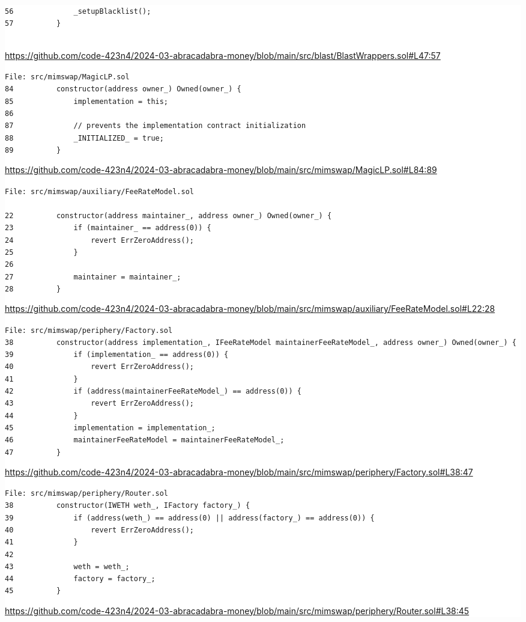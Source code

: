 ```solidity
56              _setupBlacklist();
57          }


```

https://github.com/code-423n4/2024-03-abracadabra-money/blob/main/src/blast/BlastWrappers.sol#L47:57


```solidity
File: src/mimswap/MagicLP.sol
84          constructor(address owner_) Owned(owner_) {
85              implementation = this;
86      
87              // prevents the implementation contract initialization
88              _INITIALIZED_ = true;
89          }
```
https://github.com/code-423n4/2024-03-abracadabra-money/blob/main/src/mimswap/MagicLP.sol#L84:89

```solidity
File: src/mimswap/auxiliary/FeeRateModel.sol

22          constructor(address maintainer_, address owner_) Owned(owner_) {
23              if (maintainer_ == address(0)) {
24                  revert ErrZeroAddress();
25              }
26      
27              maintainer = maintainer_;
28          }
```

https://github.com/code-423n4/2024-03-abracadabra-money/blob/main/src/mimswap/auxiliary/FeeRateModel.sol#L22:28

```solidity
File: src/mimswap/periphery/Factory.sol
38          constructor(address implementation_, IFeeRateModel maintainerFeeRateModel_, address owner_) Owned(owner_) {
39              if (implementation_ == address(0)) {
40                  revert ErrZeroAddress();
41              }
42              if (address(maintainerFeeRateModel_) == address(0)) {
43                  revert ErrZeroAddress();
44              }
45              implementation = implementation_;
46              maintainerFeeRateModel = maintainerFeeRateModel_;
47          }
```
https://github.com/code-423n4/2024-03-abracadabra-money/blob/main/src/mimswap/periphery/Factory.sol#L38:47

```solidity
File: src/mimswap/periphery/Router.sol
38          constructor(IWETH weth_, IFactory factory_) {
39              if (address(weth_) == address(0) || address(factory_) == address(0)) {
40                  revert ErrZeroAddress();
41              }
42      
43              weth = weth_;
44              factory = factory_;
45          }
```
https://github.com/code-423n4/2024-03-abracadabra-money/blob/main/src/mimswap/periphery/Router.sol#L38:45
